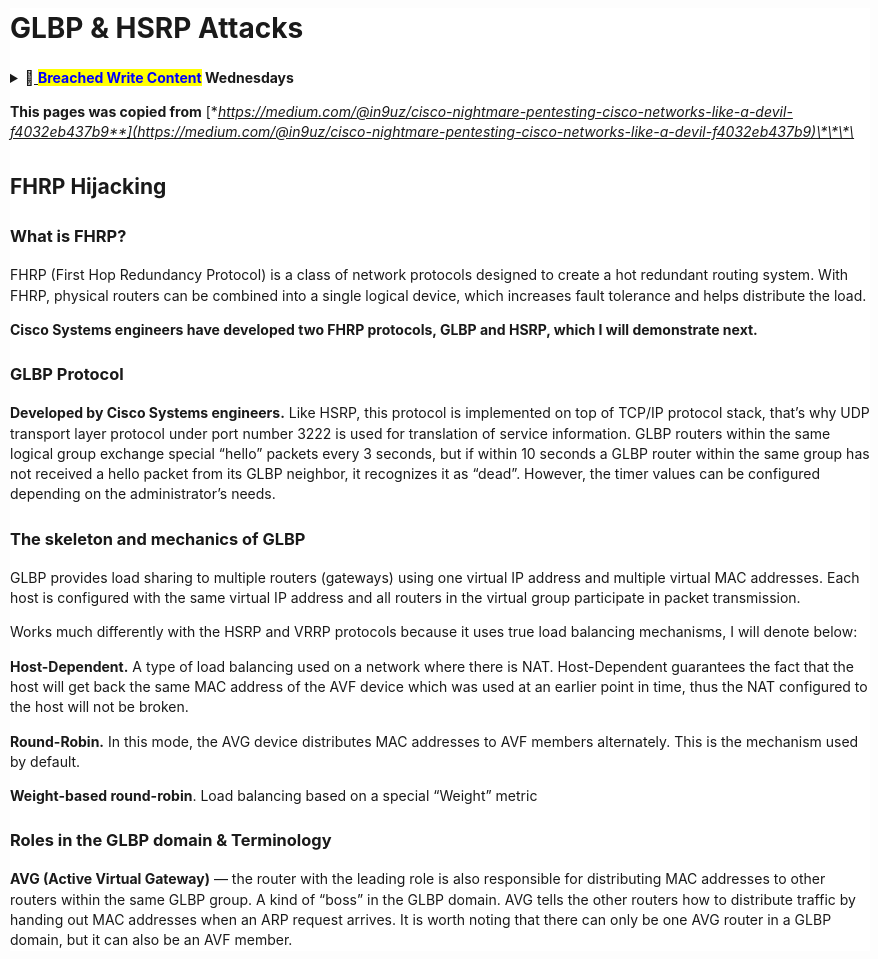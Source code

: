 # GLBP & HSRP Attacks

<details><summary>📝<a href="https://www.twitch.tv/hacktricks_live/schedule"> <strong></strong> </a><mark style="color:blue;"><strong>Breached Write Content</strong></mark><strong> Wednesdays</strong></summary></details>

**This pages was copied from** [**https://medium.com/@in9uz/cisco-nightmare-pentesting-cisco-networks-like-a-devil-f4032eb437b9**](https://medium.com/@in9uz/cisco-nightmare-pentesting-cisco-networks-like-a-devil-f4032eb437b9)\*\*\*\*

## FHRP Hijacking <a href="#6196" id="6196"></a>

### What is FHRP? <a href="#b12d" id="b12d"></a>

FHRP (First Hop Redundancy Protocol) is a class of network protocols designed to create a hot redundant routing system. With FHRP, physical routers can be combined into a single logical device, which increases fault tolerance and helps distribute the load.

**Cisco Systems engineers have developed two FHRP protocols, GLBP and HSRP, which I will demonstrate next.**

### GLBP Protocol <a href="#8a26" id="8a26"></a>

**Developed by Cisco Systems engineers.** Like HSRP, this protocol is implemented on top of TCP/IP protocol stack, that’s why UDP transport layer protocol under port number 3222 is used for translation of service information. GLBP routers within the same logical group exchange special “hello” packets every 3 seconds, but if within 10 seconds a GLBP router within the same group has not received a hello packet from its GLBP neighbor, it recognizes it as “dead”. However, the timer values can be configured depending on the administrator’s needs.

### The skeleton and mechanics of GLBP <a href="#3bb3" id="3bb3"></a>

GLBP provides load sharing to multiple routers (gateways) using one virtual IP address and multiple virtual MAC addresses. Each host is configured with the same virtual IP address and all routers in the virtual group participate in packet transmission.

Works much differently with the HSRP and VRRP protocols because it uses true load balancing mechanisms, I will denote below:

**Host-Dependent.** A type of load balancing used on a network where there is NAT. Host-Dependent guarantees the fact that the host will get back the same MAC address of the AVF device which was used at an earlier point in time, thus the NAT configured to the host will not be broken.

**Round-Robin.** In this mode, the AVG device distributes MAC addresses to AVF members alternately. This is the mechanism used by default.

**Weight-based round-robin**. Load balancing based on a special “Weight” metric

### Roles in the GLBP domain & Terminology <a href="#febd" id="febd"></a>

**AVG (Active Virtual Gateway)** — the router with the leading role is also responsible for distributing MAC addresses to other routers within the same GLBP group. A kind of “boss” in the GLBP domain. AVG tells the other routers how to distribute traffic by handing out MAC addresses when an ARP request arrives. It is worth noting that there can only be one AVG router in a GLBP domain, but it can also be an AVF member.
